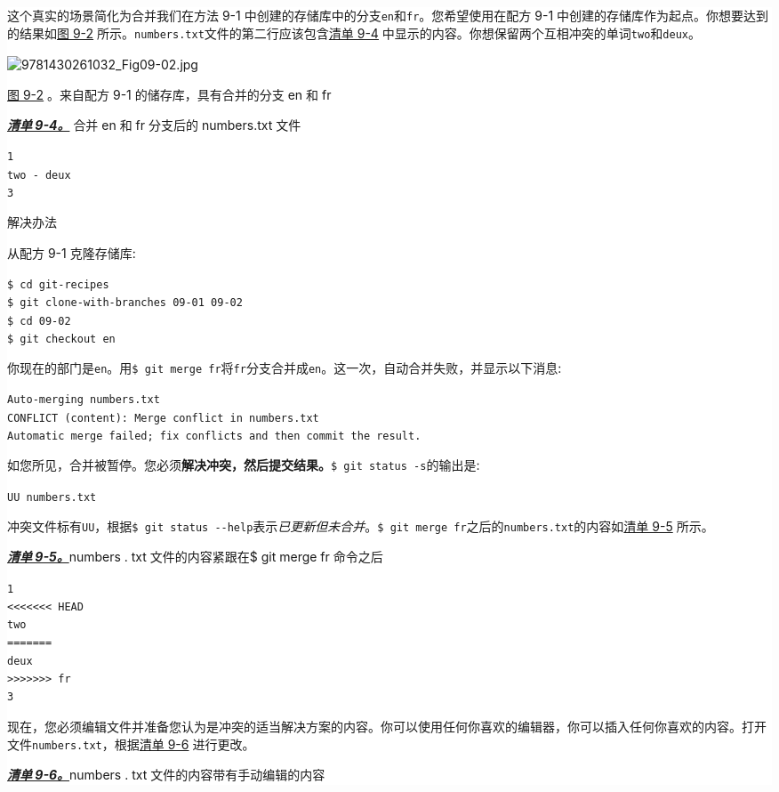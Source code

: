 这个真实的场景简化为合并我们在方法 9-1 中创建的存储库中的分支`en`和`fr`。您希望使用在配方 9-1 中创建的存储库作为起点。你想要达到的结果如[图 9-2](#Fig2) 所示。`numbers.txt`文件的第二行应该包含[清单 9-4](#list4) 中显示的内容。你想保留两个互相冲突的单词`two`和`deux`。

![9781430261032_Fig09-02.jpg](images/9781430261032_Fig09-02.jpg)

[图 9-2](#_Fig2) 。来自配方 9-1 的储存库，具有合并的分支 en 和 fr

[***清单 9-4。***](#_list4) 合并 en 和 fr 分支后的 numbers.txt 文件

```
1
two - deux
3
```

解决办法

从配方 9-1 克隆存储库:

```
$ cd git-recipes
$ git clone-with-branches 09-01 09-02
$ cd 09-02
$ git checkout en
```

你现在的部门是`en`。用`$ git merge fr`将`fr`分支合并成`en`。这一次，自动合并失败，并显示以下消息:

```
Auto-merging numbers.txt
CONFLICT (content): Merge conflict in numbers.txt
Automatic merge failed; fix conflicts and then commit the result.
```

如您所见，合并被暂停。您必须**解决冲突，然后提交结果。**`$ git status -s`的输出是:

```
UU numbers.txt
```

冲突文件标有`UU`，根据`$ git status --help`表示*已更新但未合并*。`$ git merge fr`之后的`numbers.txt`的内容如[清单 9-5](#list5) 所示。

[***清单 9-5。***](#_list5)numbers . txt 文件的内容紧跟在$ git merge fr 命令之后

```
1
<<<<<<< HEAD
two
=======
deux
>>>>>>> fr
3
```

现在，您必须编辑文件并准备您认为是冲突的适当解决方案的内容。你可以使用任何你喜欢的编辑器，你可以插入任何你喜欢的内容。打开文件`numbers.txt`，根据[清单 9-6](#list6) 进行更改。

[***清单 9-6。***](#_list6)numbers . txt 文件的内容带有手动编辑的内容
